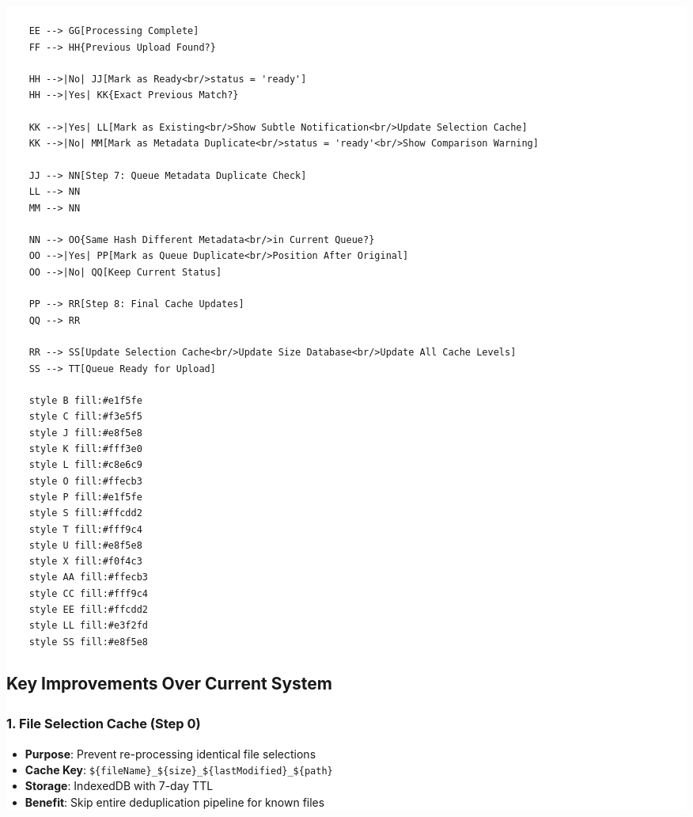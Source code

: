 ```mermaid
    
    EE --> GG[Processing Complete]
    FF --> HH{Previous Upload Found?}
    
    HH -->|No| JJ[Mark as Ready<br/>status = 'ready']
    HH -->|Yes| KK{Exact Previous Match?}
    
    KK -->|Yes| LL[Mark as Existing<br/>Show Subtle Notification<br/>Update Selection Cache]
    KK -->|No| MM[Mark as Metadata Duplicate<br/>status = 'ready'<br/>Show Comparison Warning]
    
    JJ --> NN[Step 7: Queue Metadata Duplicate Check]
    LL --> NN
    MM --> NN
    
    NN --> OO{Same Hash Different Metadata<br/>in Current Queue?}
    OO -->|Yes| PP[Mark as Queue Duplicate<br/>Position After Original]
    OO -->|No| QQ[Keep Current Status]
    
    PP --> RR[Step 8: Final Cache Updates]
    QQ --> RR
    
    RR --> SS[Update Selection Cache<br/>Update Size Database<br/>Update All Cache Levels]
    SS --> TT[Queue Ready for Upload]
    
    style B fill:#e1f5fe
    style C fill:#f3e5f5
    style J fill:#e8f5e8
    style K fill:#fff3e0
    style L fill:#c8e6c9
    style O fill:#ffecb3
    style P fill:#e1f5fe
    style S fill:#ffcdd2
    style T fill:#fff9c4
    style U fill:#e8f5e8
    style X fill:#f0f4c3
    style AA fill:#ffecb3
    style CC fill:#fff9c4
    style EE fill:#ffcdd2
    style LL fill:#e3f2fd
    style SS fill:#e8f5e8
```

## Key Improvements Over Current System

### 1. File Selection Cache (Step 0)
- **Purpose**: Prevent re-processing identical file selections
- **Cache Key**: `${fileName}_${size}_${lastModified}_${path}`
- **Storage**: IndexedDB with 7-day TTL
- **Benefit**: Skip entire deduplication pipeline for known files
